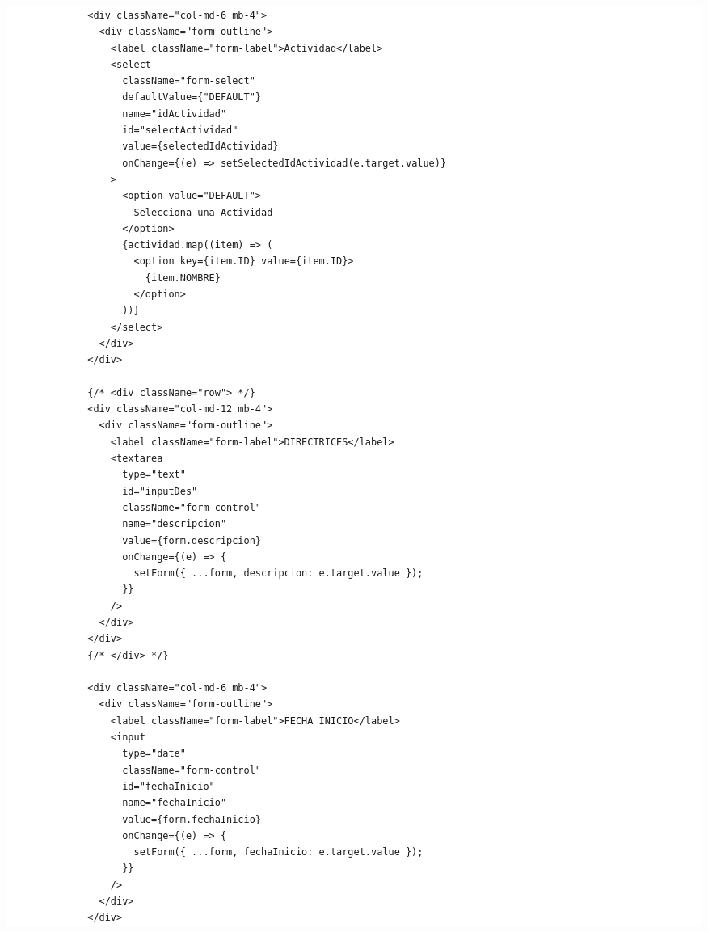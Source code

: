                  <div className="col-md-6 mb-4">
                    <div className="form-outline">
                      <label className="form-label">Actividad</label>
                      <select
                        className="form-select"
                        defaultValue={"DEFAULT"}
                        name="idActividad"
                        id="selectActividad"
                        value={selectedIdActividad}
                        onChange={(e) => setSelectedIdActividad(e.target.value)}
                      >
                        <option value="DEFAULT">
                          Selecciona una Actividad
                        </option>
                        {actividad.map((item) => (
                          <option key={item.ID} value={item.ID}>
                            {item.NOMBRE}
                          </option>
                        ))}
                      </select>
                    </div>
                  </div>

                  {/* <div className="row"> */}
                  <div className="col-md-12 mb-4">
                    <div className="form-outline">
                      <label className="form-label">DIRECTRICES</label>
                      <textarea
                        type="text"
                        id="inputDes"
                        className="form-control"
                        name="descripcion"
                        value={form.descripcion}
                        onChange={(e) => {
                          setForm({ ...form, descripcion: e.target.value });
                        }}
                      />
                    </div>
                  </div>
                  {/* </div> */}

                  <div className="col-md-6 mb-4">
                    <div className="form-outline">
                      <label className="form-label">FECHA INICIO</label>
                      <input
                        type="date"
                        className="form-control"
                        id="fechaInicio"
                        name="fechaInicio"
                        value={form.fechaInicio}
                        onChange={(e) => {
                          setForm({ ...form, fechaInicio: e.target.value });
                        }}
                      />
                    </div>
                  </div>
